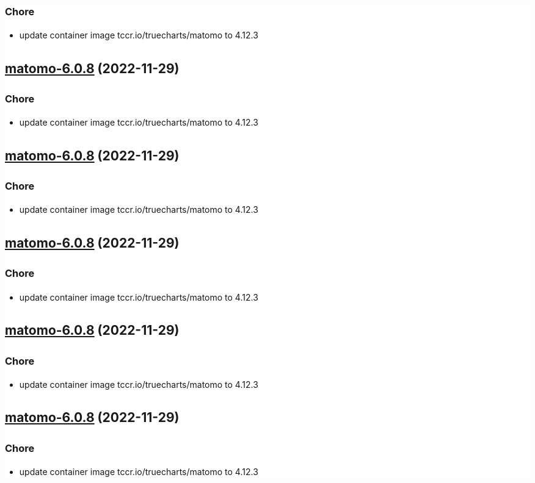 ### Chore

- update container image tccr.io/truecharts/matomo to 4.12.3
  
  


## [matomo-6.0.8](https://github.com/truecharts/charts/compare/matomo-6.0.6...matomo-6.0.8) (2022-11-29)

### Chore

- update container image tccr.io/truecharts/matomo to 4.12.3
  
  


## [matomo-6.0.8](https://github.com/truecharts/charts/compare/matomo-6.0.6...matomo-6.0.8) (2022-11-29)

### Chore

- update container image tccr.io/truecharts/matomo to 4.12.3
  
  


## [matomo-6.0.8](https://github.com/truecharts/charts/compare/matomo-6.0.6...matomo-6.0.8) (2022-11-29)

### Chore

- update container image tccr.io/truecharts/matomo to 4.12.3
  
  


## [matomo-6.0.8](https://github.com/truecharts/charts/compare/matomo-6.0.6...matomo-6.0.8) (2022-11-29)

### Chore

- update container image tccr.io/truecharts/matomo to 4.12.3
  
  


## [matomo-6.0.8](https://github.com/truecharts/charts/compare/matomo-6.0.6...matomo-6.0.8) (2022-11-29)

### Chore

- update container image tccr.io/truecharts/matomo to 4.12.3
  
  

